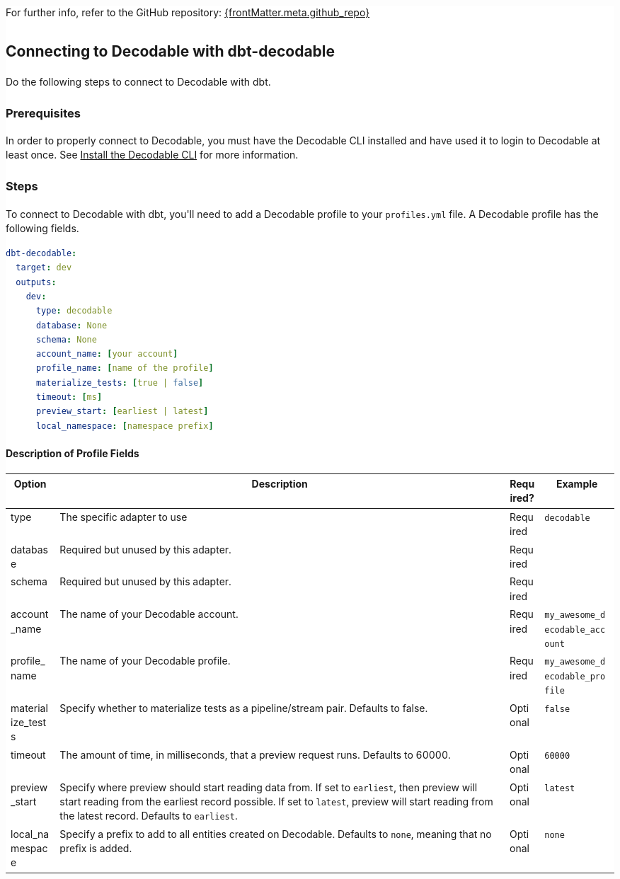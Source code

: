 <p>For further info, refer to the GitHub repository: <a href={`https://github.com/${frontMatter.meta.github_repo}`}>{frontMatter.meta.github_repo}</a></p>


## Connecting to Decodable with **dbt-decodable**
Do the following steps to connect to Decodable with dbt. 

### Prerequisites
In order to properly connect to Decodable, you must have the Decodable CLI installed and have used it to login to Decodable at least once. See <a href="https://docs.decodable.co/docs/setup#install-the-cli-command-line-interface">Install the Decodable CLI</a> for more information. 

### Steps 
To connect to Decodable with dbt, you'll need to add a Decodable profile to your `profiles.yml` file. A Decodable profile has the following fields. 

<File name='~/.dbt/profiles.yml'>

```yaml
dbt-decodable:       
  target: dev         
  outputs:           
    dev:              
      type: decodable
      database: None  
      schema: None    
      account_name: [your account]          
      profile_name: [name of the profile]   
      materialize_tests: [true | false]     
      timeout: [ms]                         
      preview_start: [earliest | latest]    
      local_namespace: [namespace prefix]   

```

</File>

#### Description of Profile Fields

| Option   | Description                                          | Required? | Example             |
|----------|------------------------------------------------------|-----------|---------------------|
| type     | The specific adapter to use                          | Required  | `decodable`              |
| database | Required but unused by this adapter.                 | Required  |    |
| schema   | Required but unused by this adapter.                                   | Required  |               |
| account_name | The name of your Decodable account.        | Required  | `my_awesome_decodable_account`         |
| profile_name | The name of your Decodable profile. | Required  | `my_awesome_decodable_profile`  |
| materialize_tests  | Specify whether to materialize tests as a pipeline/stream pair. Defaults to false.     | Optional  | `false`         |
| timeout  | The amount of time, in milliseconds, that a preview request runs. Defaults to 60000.   | Optional  | `60000`         |
| preview_start  | Specify where preview should start reading data from. If set to `earliest`, then preview will start reading from the earliest record possible. If set to `latest`, preview will start reading from the latest record. Defaults to `earliest`.     | Optional  | `latest`         |
| local_namespace  | Specify a prefix to add to all entities created on Decodable. Defaults to `none`, meaning that no prefix is added.    | Optional  | `none`         |
